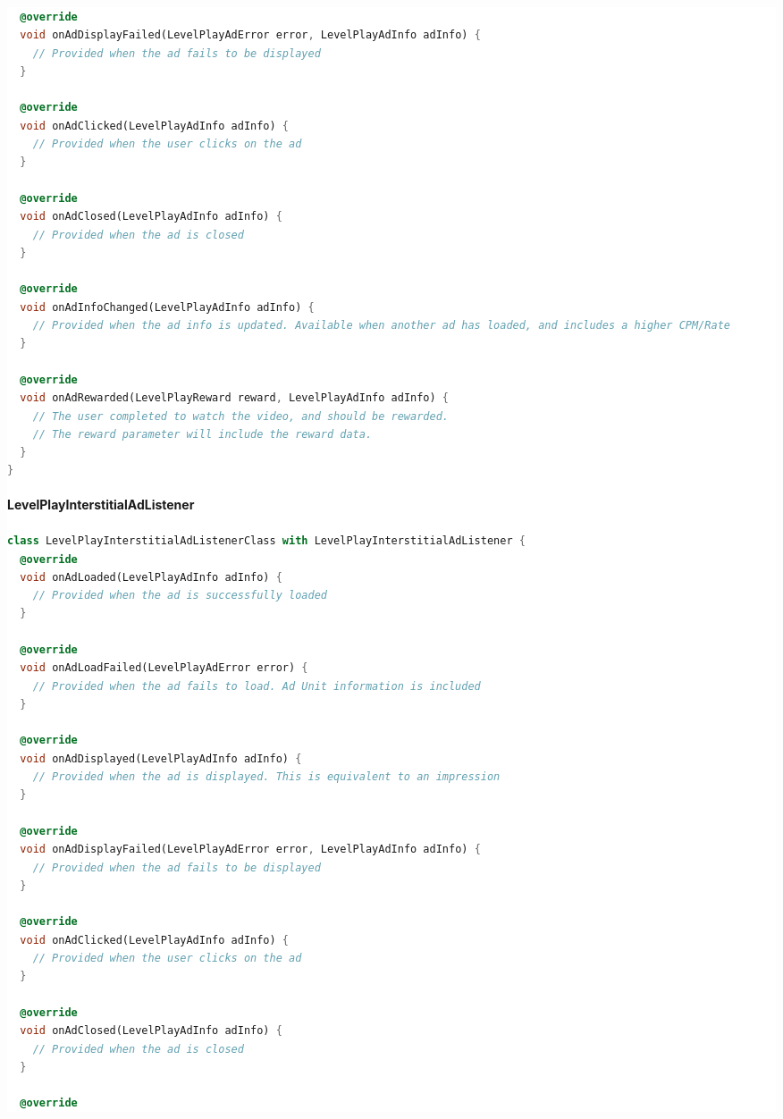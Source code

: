 ```dart
  @override
  void onAdDisplayFailed(LevelPlayAdError error, LevelPlayAdInfo adInfo) {
    // Provided when the ad fails to be displayed
  }

  @override
  void onAdClicked(LevelPlayAdInfo adInfo) {
    // Provided when the user clicks on the ad
  }

  @override
  void onAdClosed(LevelPlayAdInfo adInfo) {
    // Provided when the ad is closed
  }

  @override
  void onAdInfoChanged(LevelPlayAdInfo adInfo) {
    // Provided when the ad info is updated. Available when another ad has loaded, and includes a higher CPM/Rate
  }

  @override
  void onAdRewarded(LevelPlayReward reward, LevelPlayAdInfo adInfo) {
    // The user completed to watch the video, and should be rewarded. 
    // The reward parameter will include the reward data.
  }
}
```

#### LevelPlayInterstitialAdListener
```dart
class LevelPlayInterstitialAdListenerClass with LevelPlayInterstitialAdListener {
  @override
  void onAdLoaded(LevelPlayAdInfo adInfo) {
    // Provided when the ad is successfully loaded
  }

  @override
  void onAdLoadFailed(LevelPlayAdError error) {
    // Provided when the ad fails to load. Ad Unit information is included
  }

  @override
  void onAdDisplayed(LevelPlayAdInfo adInfo) {
    // Provided when the ad is displayed. This is equivalent to an impression
  }

  @override
  void onAdDisplayFailed(LevelPlayAdError error, LevelPlayAdInfo adInfo) {
    // Provided when the ad fails to be displayed
  }
  
  @override
  void onAdClicked(LevelPlayAdInfo adInfo) {
    // Provided when the user clicks on the ad
  }

  @override
  void onAdClosed(LevelPlayAdInfo adInfo) {
    // Provided when the ad is closed
  }

  @override
```